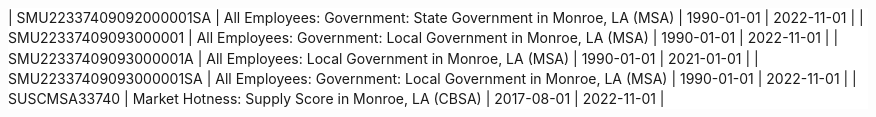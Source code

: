 | SMU22337409092000001SA    | All Employees: Government: State Government in Monroe, LA (MSA)                                                         | 1990-01-01          | 2022-11-01        |
| SMU22337409093000001      | All Employees: Government: Local Government in Monroe, LA (MSA)                                                         | 1990-01-01          | 2022-11-01        |
| SMU22337409093000001A     | All Employees: Local Government in Monroe, LA (MSA)                                                                     | 1990-01-01          | 2021-01-01        |
| SMU22337409093000001SA    | All Employees: Government: Local Government in Monroe, LA (MSA)                                                         | 1990-01-01          | 2022-11-01        |
| SUSCMSA33740              | Market Hotness: Supply Score in Monroe, LA (CBSA)                                                                       | 2017-08-01          | 2022-11-01        |